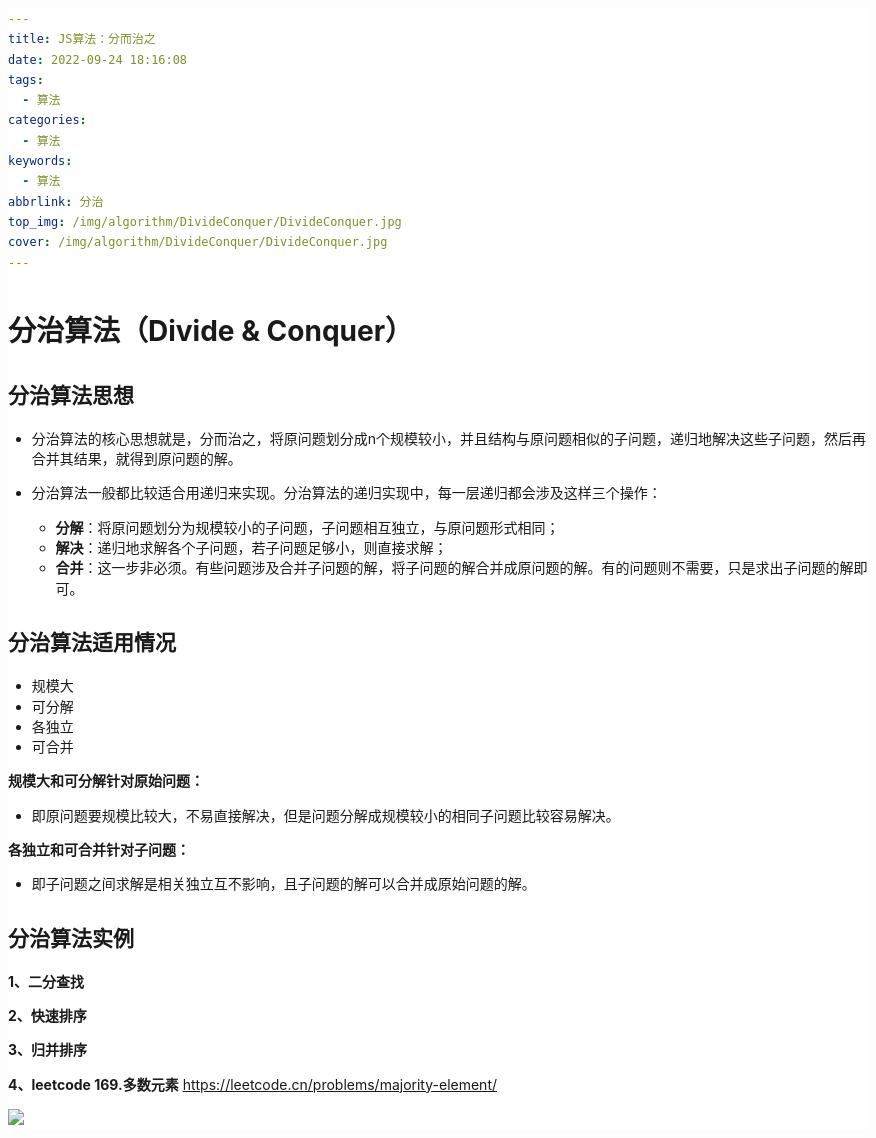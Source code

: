 ```yaml
---
title: JS算法：分而治之
date: 2022-09-24 18:16:08
tags:
  - 算法
categories:
  - 算法
keywords:
  - 算法
abbrlink: 分治
top_img: /img/algorithm/DivideConquer/DivideConquer.jpg
cover: /img/algorithm/DivideConquer/DivideConquer.jpg
---
```


# 分治算法（Divide & Conquer）

## 分治算法思想

- 分治算法的核心思想就是，分而治之，将原问题划分成n个规模较小，并且结构与原问题相似的子问题，递归地解决这些子问题，然后再合并其结果，就得到原问题的解。

- 分治算法一般都比较适合用递归来实现。分治算法的递归实现中，每一层递归都会涉及这样三个操作：
  - **分解**：将原问题划分为规模较小的子问题，子问题相互独立，与原问题形式相同；
  - **解决**：递归地求解各个子问题，若子问题足够小，则直接求解；
  - **合并**：这一步非必须。有些问题涉及合并子问题的解，将子问题的解合并成原问题的解。有的问题则不需要，只是求出子问题的解即可。

## **分治算法适用情况**

- 规模大
- 可分解
- 各独立
- 可合并

**规模大和可分解针对原始问题：**

- 即原问题要规模比较大，不易直接解决，但是问题分解成规模较小的相同子问题比较容易解决。

**各独立和可合并针对子问题：**

- 即子问题之间求解是相关独立互不影响，且子问题的解可以合并成原始问题的解。

## **分治算法实例**

**1、二分查找**

**2、快速排序**

**3、归并排序**

**4、leetcode 169.多数元素**  https://leetcode.cn/problems/majority-element/

![](/img/algorithm/DivideConquer/leetcode169.png)
